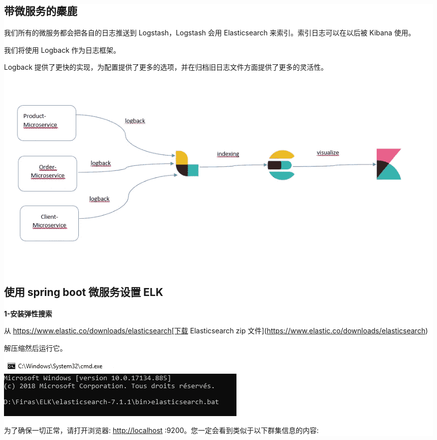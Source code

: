 ## 带微服务的麋鹿

我们所有的微服务都会把各自的日志推送到 Logstash，Logstash 会用 Elasticsearch 来索引。索引日志可以在以后被 Kibana 使用。

我们将使用 Logback 作为日志框架。

Logback 提供了更快的实现，为配置提供了更多的选项，并在归档旧日志文件方面提供了更多的灵活性。

![](img/573fac71c652480a4ed25a0e3e52b3a7.png)

## 使用 spring boot 微服务设置 ELK

**1-安装弹性搜索**

从 https://www.elastic.co/downloads/elasticsearch[下载 Elasticsearch zip 文件](https://www.elastic.co/downloads/elasticsearch)

解压缩然后运行它。

![](img/aa5e421ec715c159702ff35cd2a47877.png)

为了确保一切正常，请打开浏览器: [http://localhost](http://localhost) :9200。您一定会看到类似于以下群集信息的内容:
